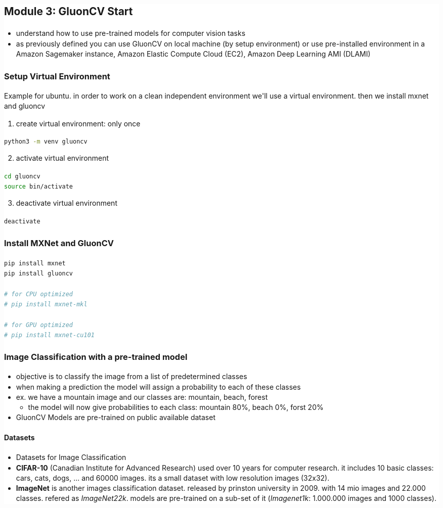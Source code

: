 ## Module 3: GluonCV Start
* understand how to use pre-trained models for computer vision tasks
* as previously defined you can use GluonCV on local machine (by setup environment) or use pre-installed environment in a Amazon Sagemaker instance, Amazon Elastic Compute Cloud (EC2), Amazon Deep Learning AMI (DLAMI)

### Setup Virtual Environment
Example for ubuntu. in order to work on a clean independent environment we'll use a virtual environment. then we install mxnet and gluoncv

1. create virtual environment: only once
```bash 
python3 -m venv gluoncv
``` 
2. activate virtual environment
```bash
cd gluoncv
source bin/activate
``` 
3.  deactivate virtual environment
```bash 
deactivate
``` 

### Install MXNet and GluonCV
```bash
pip install mxnet
pip install gluoncv

# for CPU optimized
# pip install mxnet-mkl

# for GPU optimized
# pip install mxnet-cu101
``` 

### Image Classification with a pre-trained model
* objective is to classify the image from a list of predetermined classes
* when making a prediction the model will assign a probability to each of these classes
* ex. we have a mountain image and our classes are: mountain, beach, forest
    * the model will now give probabilities to each class: mountain 80%, beach 0%, forst 20%
* GluonCV Models are pre-trained on public available dataset

#### Datasets
* Datasets for Image Classification
* __CIFAR-10__ (Canadian Institute for Advanced Research) used over 10 years for computer research. it includes 10 basic classes: cars, cats, dogs, ... and 60000 images. its a small dataset with low resolution images (32x32).
* __ImageNet__ is another images classification dataset. released by prinston university in 2009. with 14 mio images and 22.000 classes. refered as _ImageNet22k_. models are pre-trained on a sub-set of it (_Imagenet1k_: 1.000.000 images and 1000 classes).
